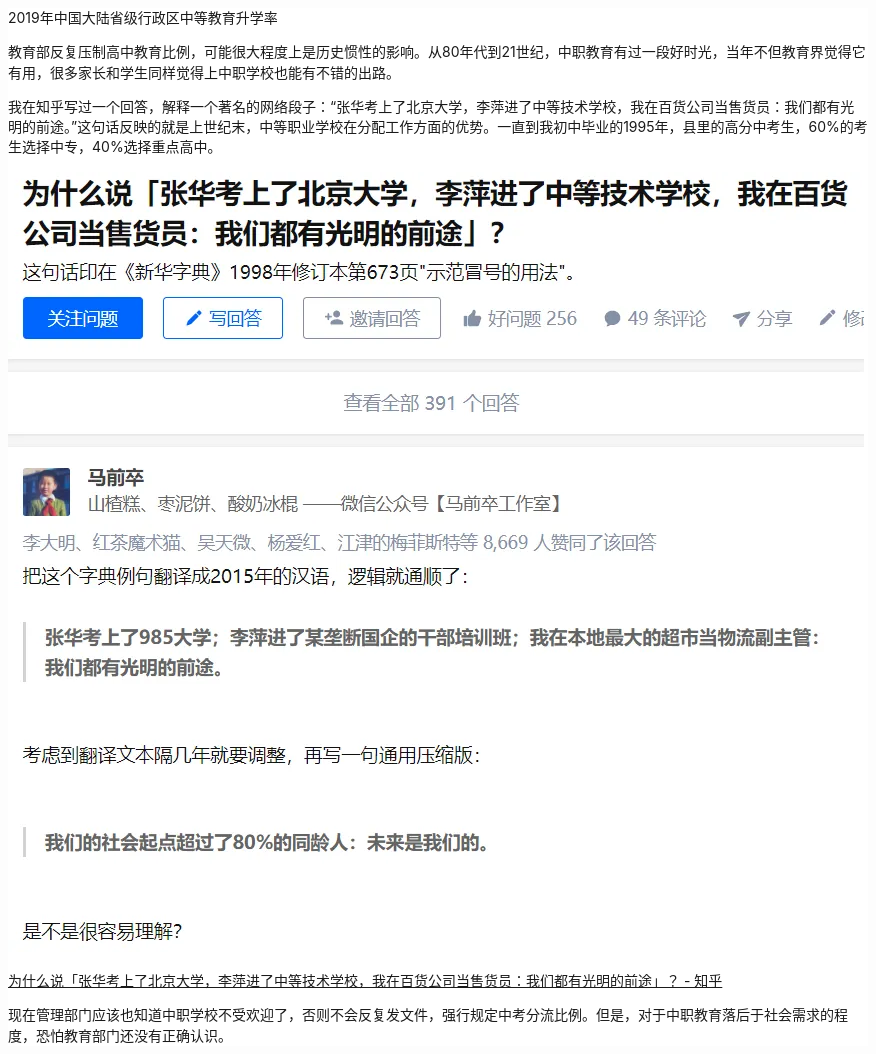 2019年中国大陆省级行政区中等教育升学率

教育部反复压制高中教育比例，可能很大程度上是历史惯性的影响。从80年代到21世纪，中职教育有过一段好时光，当年不但教育界觉得它有用，很多家长和学生同样觉得上中职学校也能有不错的出路。

我在知乎写过一个回答，解释一个著名的网络段子：“张华考上了北京大学，李萍进了中等技术学校，我在百货公司当售货员：我们都有光明的前途。”这句话反映的就是上世纪末，中等职业学校在分配工作方面的优势。一直到我初中毕业的1995年，县里的高分中考生，60%的考生选择中专，40%选择重点高中。

![](/images/btnews/btnews/0301_0400/0328/image10.webp)

[为什么说「张华考上了北京大学，李萍进了中等技术学校，我在百货公司当售货员：我们都有光明的前途」？ - 知乎](https://www.zhihu.com/question/24769284/answer/75365278)

现在管理部门应该也知道中职学校不受欢迎了，否则不会反复发文件，强行规定中考分流比例。但是，对于中职教育落后于社会需求的程度，恐怕教育部门还没有正确认识。
